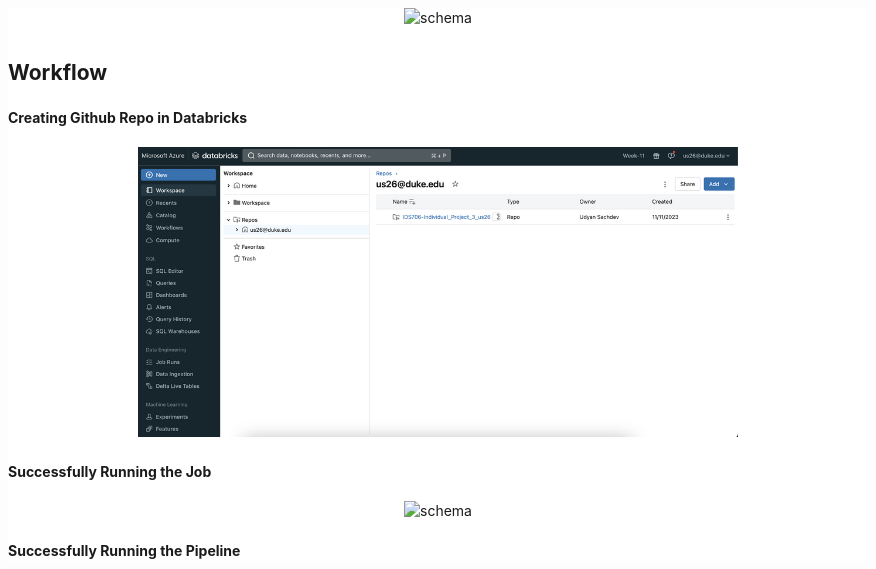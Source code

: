 
<p align="center">
  <img width="600" src="https://github.com/nogibjj/IDS-Week11_MiniProject_us26/blob/main/images/1.png" alt="schema">
</p>


## Workflow

#### Creating Github Repo in Databricks 

<p align="center">
  <img width="600" src="https://github.com/nogibjj/IDS706-Individual_Project_3_us26/blob/main/images/12.png" alt="schema">
</p>

#### Successfully Running the Job

<p align="center">
  <img width="600" src="https://github.com/nogibjj/IDS-Week11_MiniProject_us26/blob/main/images/6.png" alt="schema">
</p>


#### Successfully Running the Pipeline

<p align="center">